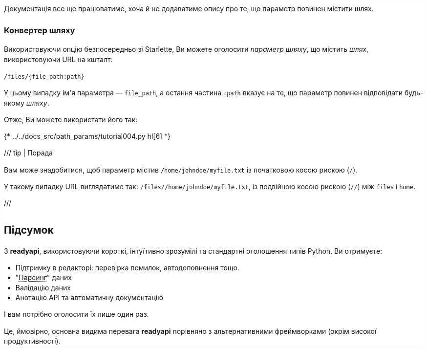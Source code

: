 Документація все ще працюватиме, хоча й не додаватиме опису про те, що параметр повинен містити шлях.

### Конвертер шляху

Використовуючи опцію безпосередньо зі Starlette, Ви можете оголосити *параметр шляху*, що містить *шлях*, використовуючи URL на кшталт:

```
/files/{file_path:path}
```
У цьому випадку ім'я параметра — `file_path`, а остання частина `:path` вказує на те, що параметр повинен відповідати будь-якому *шляху*.

Отже, Ви можете використати його так:

{* ../../docs_src/path_params/tutorial004.py hl[6] *}

/// tip | Порада

Вам може знадобитися, щоб параметр містив `/home/johndoe/myfile.txt` із початковою косою рискою (`/`).

У такому випадку URL виглядатиме так: `/files//home/johndoe/myfile.txt`, із подвійною косою рискою (`//`) між `files` і `home`.

///

## Підсумок

З **readyapi**, використовуючи короткі, інтуїтивно зрозумілі та стандартні оголошення типів Python, Ви отримуєте:

* Підтримку в редакторі: перевірка помилок, автодоповнення тощо.
* "<abbr title="перетворення рядка, що надходить з HTTP-запиту, у типи даних Python">Парсинг</abbr>" даних
* Валідацію даних
* Анотацію API та автоматичну документацію

І вам потрібно оголосити їх лише один раз.

Це, ймовірно, основна видима перевага **readyapi** порівняно з альтернативними фреймворками (окрім високої продуктивності).

